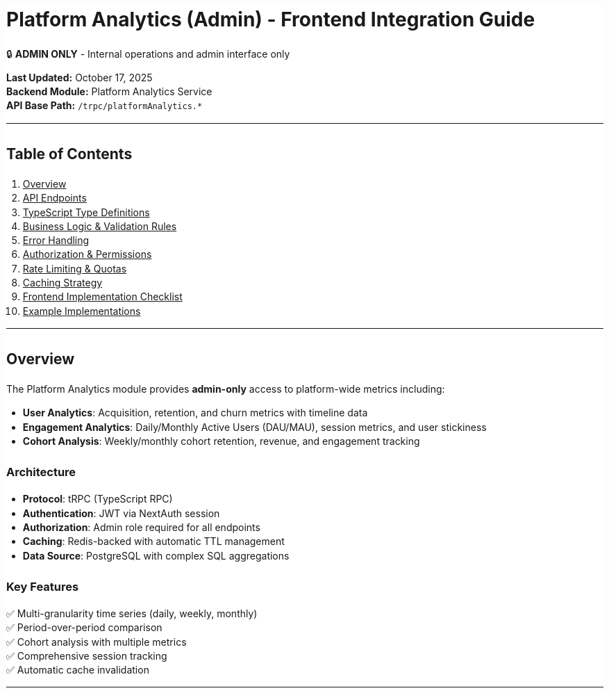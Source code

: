 # Platform Analytics (Admin) - Frontend Integration Guide

🔒 **ADMIN ONLY** - Internal operations and admin interface only

**Last Updated:** October 17, 2025  
**Backend Module:** Platform Analytics Service  
**API Base Path:** `/trpc/platformAnalytics.*`

---

## Table of Contents

1. [Overview](#overview)
2. [API Endpoints](#api-endpoints)
3. [TypeScript Type Definitions](#typescript-type-definitions)
4. [Business Logic & Validation Rules](#business-logic--validation-rules)
5. [Error Handling](#error-handling)
6. [Authorization & Permissions](#authorization--permissions)
7. [Rate Limiting & Quotas](#rate-limiting--quotas)
8. [Caching Strategy](#caching-strategy)
9. [Frontend Implementation Checklist](#frontend-implementation-checklist)
10. [Example Implementations](#example-implementations)

---

## Overview

The Platform Analytics module provides **admin-only** access to platform-wide metrics including:

- **User Analytics**: Acquisition, retention, and churn metrics with timeline data
- **Engagement Analytics**: Daily/Monthly Active Users (DAU/MAU), session metrics, and user stickiness
- **Cohort Analysis**: Weekly/monthly cohort retention, revenue, and engagement tracking

### Architecture

- **Protocol**: tRPC (TypeScript RPC)
- **Authentication**: JWT via NextAuth session
- **Authorization**: Admin role required for all endpoints
- **Caching**: Redis-backed with automatic TTL management
- **Data Source**: PostgreSQL with complex SQL aggregations

### Key Features

✅ Multi-granularity time series (daily, weekly, monthly)  
✅ Period-over-period comparison  
✅ Cohort analysis with multiple metrics  
✅ Comprehensive session tracking  
✅ Automatic cache invalidation  

---
